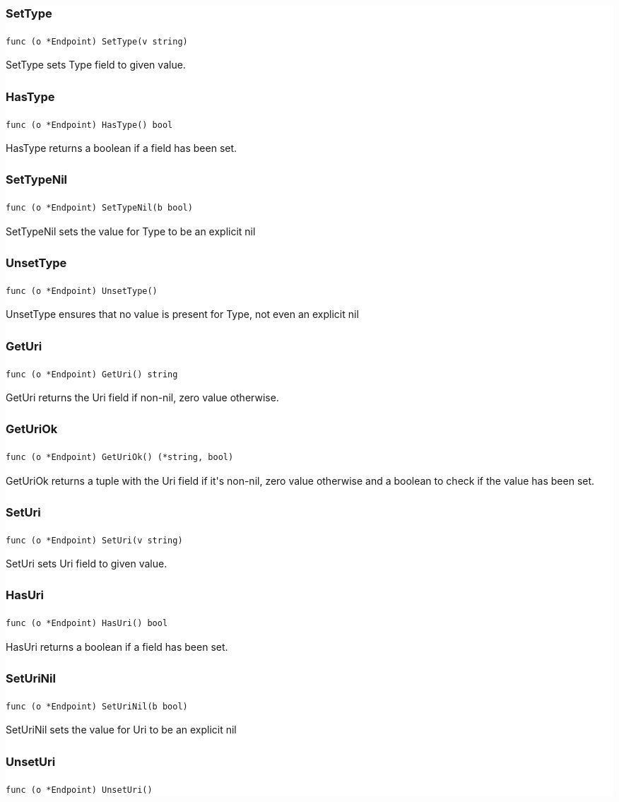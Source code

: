### SetType

`func (o *Endpoint) SetType(v string)`

SetType sets Type field to given value.

### HasType

`func (o *Endpoint) HasType() bool`

HasType returns a boolean if a field has been set.

### SetTypeNil

`func (o *Endpoint) SetTypeNil(b bool)`

 SetTypeNil sets the value for Type to be an explicit nil

### UnsetType
`func (o *Endpoint) UnsetType()`

UnsetType ensures that no value is present for Type, not even an explicit nil
### GetUri

`func (o *Endpoint) GetUri() string`

GetUri returns the Uri field if non-nil, zero value otherwise.

### GetUriOk

`func (o *Endpoint) GetUriOk() (*string, bool)`

GetUriOk returns a tuple with the Uri field if it's non-nil, zero value otherwise
and a boolean to check if the value has been set.

### SetUri

`func (o *Endpoint) SetUri(v string)`

SetUri sets Uri field to given value.

### HasUri

`func (o *Endpoint) HasUri() bool`

HasUri returns a boolean if a field has been set.

### SetUriNil

`func (o *Endpoint) SetUriNil(b bool)`

 SetUriNil sets the value for Uri to be an explicit nil

### UnsetUri
`func (o *Endpoint) UnsetUri()`
